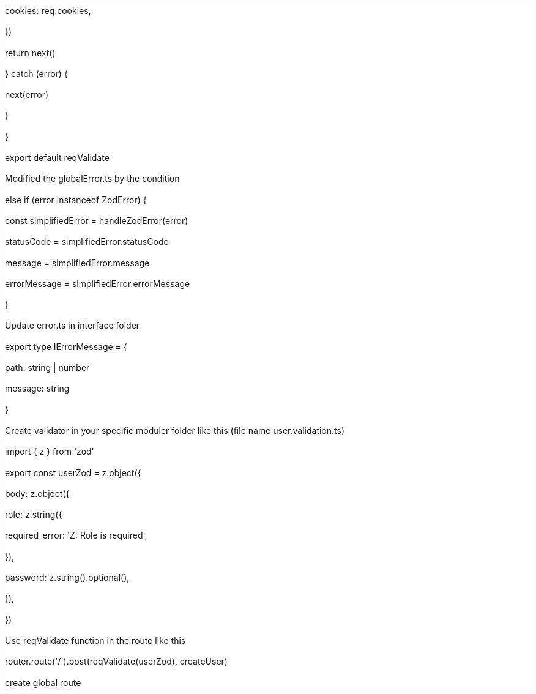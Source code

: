 cookies: req.cookies,

})

return next()

} catch (error) {

next(error)

}

}

export default reqValidate

Modified the globalError.ts by the condition

else if (error instanceof ZodError) {

const simplifiedError = handleZodError(error)

statusCode = simplifiedError.statusCode

message = simplifiedError.message

errorMessage = simplifiedError.errorMessage

}

Update error.ts in interface folder

export type IErrorMessage = {

path: string | number

message: string

}

Create validator in your specific moduler folder like this (file name user.validation.ts)

import { z } from 'zod'

export const userZod = z.object({

body: z.object({

role: z.string({

required\_error: 'Z: Role is required',

}),

password: z.string().optional(),

}),

})

Use reqValidate function in the route like this

router.route('/').post(reqValidate(userZod), createUser)


create global route
